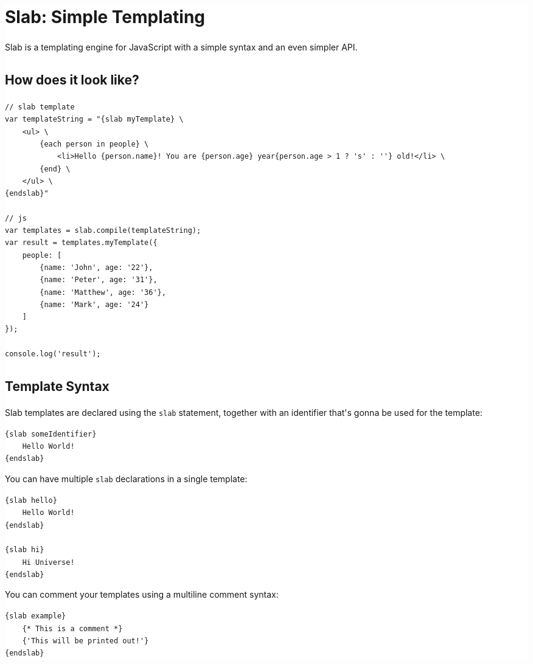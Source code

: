 # Slab: Simple Templating

Slab is a templating engine for JavaScript with a simple syntax and an even simpler API.


## How does it look like?

	// slab template
	var templateString = "{slab myTemplate} \
		<ul> \
			{each person in people} \
				<li>Hello {person.name}! You are {person.age} year{person.age > 1 ? 's' : ''} old!</li> \
			{end} \
		</ul> \
	{endslab}"

	// js
	var templates = slab.compile(templateString);
	var result = templates.myTemplate({
		people: [
			{name: 'John', age: '22'},
			{name: 'Peter', age: '31'},
			{name: 'Matthew', age: '36'},
			{name: 'Mark', age: '24'}
		]
	});

	console.log('result');


## Template Syntax

Slab templates are declared using the `slab` statement, together with an identifier that's gonna be used for the template:

	{slab someIdentifier}
		Hello World!
	{endslab}

You can have multiple `slab` declarations in a single template:

	{slab hello}
		Hello World!
	{endslab}

	{slab hi}
		Hi Universe!
	{endslab}

You can comment your templates using a multiline comment syntax:

	{slab example}
		{* This is a comment *}
		{'This will be printed out!'}
	{endslab}
